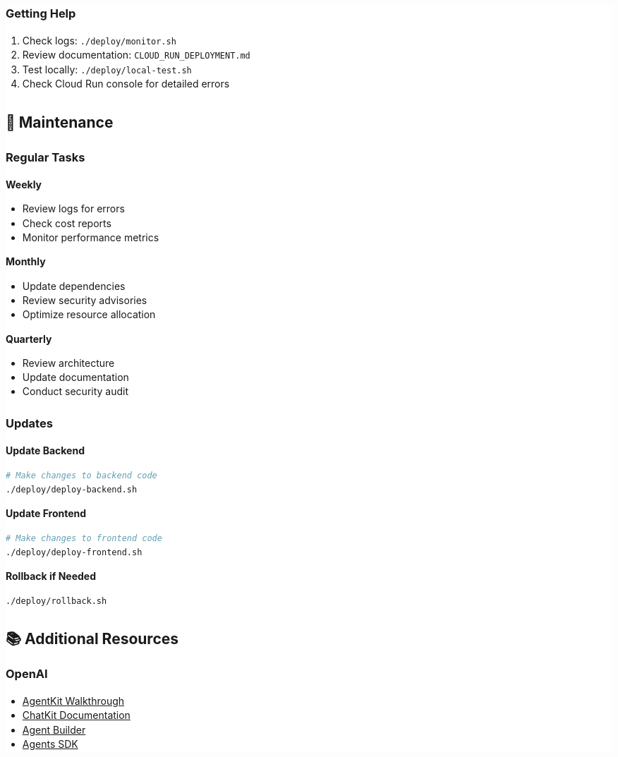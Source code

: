 ### Getting Help

1. Check logs: `./deploy/monitor.sh`
2. Review documentation: `CLOUD_RUN_DEPLOYMENT.md`
3. Test locally: `./deploy/local-test.sh`
4. Check Cloud Run console for detailed errors

## 🔄 Maintenance

### Regular Tasks

**Weekly**
- Review logs for errors
- Check cost reports
- Monitor performance metrics

**Monthly**
- Update dependencies
- Review security advisories
- Optimize resource allocation

**Quarterly**
- Review architecture
- Update documentation
- Conduct security audit

### Updates

**Update Backend**
```bash
# Make changes to backend code
./deploy/deploy-backend.sh
```

**Update Frontend**
```bash
# Make changes to frontend code
./deploy/deploy-frontend.sh
```

**Rollback if Needed**
```bash
./deploy/rollback.sh
```

## 📚 Additional Resources

### OpenAI
- [AgentKit Walkthrough](https://cookbook.openai.com/examples/agentkit/agentkit_walkthrough)
- [ChatKit Documentation](https://platform.openai.com/docs/guides/chatkit)
- [Agent Builder](https://platform.openai.com/agent-builder)
- [Agents SDK](https://github.com/openai/openai-agents-python)
